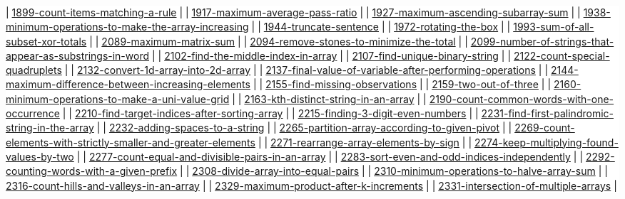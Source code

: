 | [1899-count-items-matching-a-rule](https://github.com/Navesh-J/LeetCode/tree/master/1899-count-items-matching-a-rule) |
| [1917-maximum-average-pass-ratio](https://github.com/Navesh-J/LeetCode/tree/master/1917-maximum-average-pass-ratio) |
| [1927-maximum-ascending-subarray-sum](https://github.com/Navesh-J/LeetCode/tree/master/1927-maximum-ascending-subarray-sum) |
| [1938-minimum-operations-to-make-the-array-increasing](https://github.com/Navesh-J/LeetCode/tree/master/1938-minimum-operations-to-make-the-array-increasing) |
| [1944-truncate-sentence](https://github.com/Navesh-J/LeetCode/tree/master/1944-truncate-sentence) |
| [1972-rotating-the-box](https://github.com/Navesh-J/LeetCode/tree/master/1972-rotating-the-box) |
| [1993-sum-of-all-subset-xor-totals](https://github.com/Navesh-J/LeetCode/tree/master/1993-sum-of-all-subset-xor-totals) |
| [2089-maximum-matrix-sum](https://github.com/Navesh-J/LeetCode/tree/master/2089-maximum-matrix-sum) |
| [2094-remove-stones-to-minimize-the-total](https://github.com/Navesh-J/LeetCode/tree/master/2094-remove-stones-to-minimize-the-total) |
| [2099-number-of-strings-that-appear-as-substrings-in-word](https://github.com/Navesh-J/LeetCode/tree/master/2099-number-of-strings-that-appear-as-substrings-in-word) |
| [2102-find-the-middle-index-in-array](https://github.com/Navesh-J/LeetCode/tree/master/2102-find-the-middle-index-in-array) |
| [2107-find-unique-binary-string](https://github.com/Navesh-J/LeetCode/tree/master/2107-find-unique-binary-string) |
| [2122-count-special-quadruplets](https://github.com/Navesh-J/LeetCode/tree/master/2122-count-special-quadruplets) |
| [2132-convert-1d-array-into-2d-array](https://github.com/Navesh-J/LeetCode/tree/master/2132-convert-1d-array-into-2d-array) |
| [2137-final-value-of-variable-after-performing-operations](https://github.com/Navesh-J/LeetCode/tree/master/2137-final-value-of-variable-after-performing-operations) |
| [2144-maximum-difference-between-increasing-elements](https://github.com/Navesh-J/LeetCode/tree/master/2144-maximum-difference-between-increasing-elements) |
| [2155-find-missing-observations](https://github.com/Navesh-J/LeetCode/tree/master/2155-find-missing-observations) |
| [2159-two-out-of-three](https://github.com/Navesh-J/LeetCode/tree/master/2159-two-out-of-three) |
| [2160-minimum-operations-to-make-a-uni-value-grid](https://github.com/Navesh-J/LeetCode/tree/master/2160-minimum-operations-to-make-a-uni-value-grid) |
| [2163-kth-distinct-string-in-an-array](https://github.com/Navesh-J/LeetCode/tree/master/2163-kth-distinct-string-in-an-array) |
| [2190-count-common-words-with-one-occurrence](https://github.com/Navesh-J/LeetCode/tree/master/2190-count-common-words-with-one-occurrence) |
| [2210-find-target-indices-after-sorting-array](https://github.com/Navesh-J/LeetCode/tree/master/2210-find-target-indices-after-sorting-array) |
| [2215-finding-3-digit-even-numbers](https://github.com/Navesh-J/LeetCode/tree/master/2215-finding-3-digit-even-numbers) |
| [2231-find-first-palindromic-string-in-the-array](https://github.com/Navesh-J/LeetCode/tree/master/2231-find-first-palindromic-string-in-the-array) |
| [2232-adding-spaces-to-a-string](https://github.com/Navesh-J/LeetCode/tree/master/2232-adding-spaces-to-a-string) |
| [2265-partition-array-according-to-given-pivot](https://github.com/Navesh-J/LeetCode/tree/master/2265-partition-array-according-to-given-pivot) |
| [2269-count-elements-with-strictly-smaller-and-greater-elements](https://github.com/Navesh-J/LeetCode/tree/master/2269-count-elements-with-strictly-smaller-and-greater-elements) |
| [2271-rearrange-array-elements-by-sign](https://github.com/Navesh-J/LeetCode/tree/master/2271-rearrange-array-elements-by-sign) |
| [2274-keep-multiplying-found-values-by-two](https://github.com/Navesh-J/LeetCode/tree/master/2274-keep-multiplying-found-values-by-two) |
| [2277-count-equal-and-divisible-pairs-in-an-array](https://github.com/Navesh-J/LeetCode/tree/master/2277-count-equal-and-divisible-pairs-in-an-array) |
| [2283-sort-even-and-odd-indices-independently](https://github.com/Navesh-J/LeetCode/tree/master/2283-sort-even-and-odd-indices-independently) |
| [2292-counting-words-with-a-given-prefix](https://github.com/Navesh-J/LeetCode/tree/master/2292-counting-words-with-a-given-prefix) |
| [2308-divide-array-into-equal-pairs](https://github.com/Navesh-J/LeetCode/tree/master/2308-divide-array-into-equal-pairs) |
| [2310-minimum-operations-to-halve-array-sum](https://github.com/Navesh-J/LeetCode/tree/master/2310-minimum-operations-to-halve-array-sum) |
| [2316-count-hills-and-valleys-in-an-array](https://github.com/Navesh-J/LeetCode/tree/master/2316-count-hills-and-valleys-in-an-array) |
| [2329-maximum-product-after-k-increments](https://github.com/Navesh-J/LeetCode/tree/master/2329-maximum-product-after-k-increments) |
| [2331-intersection-of-multiple-arrays](https://github.com/Navesh-J/LeetCode/tree/master/2331-intersection-of-multiple-arrays) |